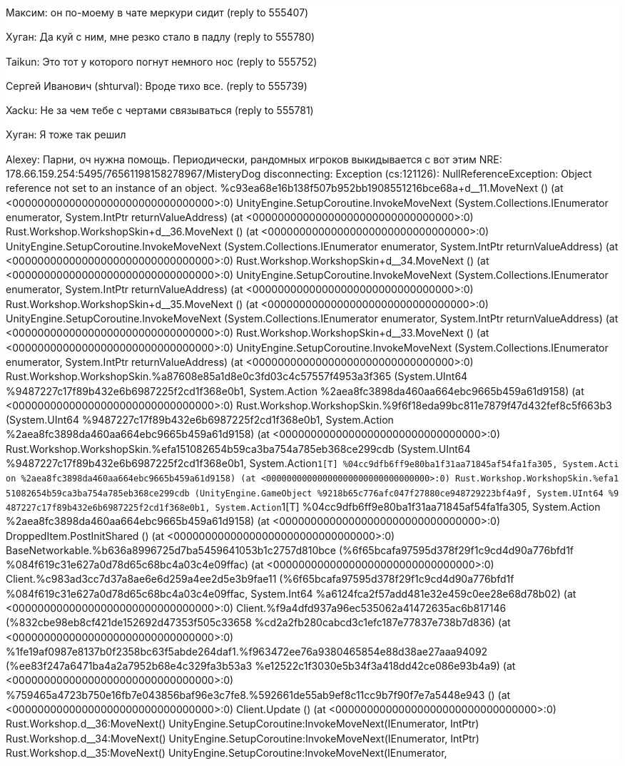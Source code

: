 Максим: он по-моему в чате меркури сидит (reply to 555407)

Хуган: Да куй с ним, мне резко стало в падлу (reply to 555780)

Taikun: Это тот у которого погнут немного нос (reply to 555752)

Сергей Иванович (shturval): Вроде тихо все. (reply to 555739)

Xacku: Не за чем тебе с чертами связываться (reply to 555781)

Хуган: Я тоже так решил

Alexey: Парни, оч нужна помощь. Периодически, рандомных игроков выкидывается с вот этим NRE:  178.66.159.254:5495/76561198158278967/MisteryDog disconnecting: Exception (cs:121126): NullReferenceException: Object reference not set to an instance of an object. %c93ea68e16b138f507b952bb1908551216bce68a+<LoadAssets>d__11.MoveNext () (at <00000000000000000000000000000000>:0) UnityEngine.SetupCoroutine.InvokeMoveNext (System.Collections.IEnumerator enumerator, System.IntPtr returnValueAddress) (at <00000000000000000000000000000000>:0) Rust.Workshop.WorkshopSkin+<LoadSkin>d__36.MoveNext () (at <00000000000000000000000000000000>:0) UnityEngine.SetupCoroutine.InvokeMoveNext (System.Collections.IEnumerator enumerator, System.IntPtr returnValueAddress) (at <00000000000000000000000000000000>:0) Rust.Workshop.WorkshopSkin+<SkinQueueCoroutine>d__34.MoveNext () (at <00000000000000000000000000000000>:0) UnityEngine.SetupCoroutine.InvokeMoveNext (System.Collections.IEnumerator enumerator, System.IntPtr returnValueAddress) (at <00000000000000000000000000000000>:0) Rust.Workshop.WorkshopSkin+<LoadItem>d__35.MoveNext () (at <00000000000000000000000000000000>:0) UnityEngine.SetupCoroutine.InvokeMoveNext (System.Collections.IEnumerator enumerator, System.IntPtr returnValueAddress) (at <00000000000000000000000000000000>:0) Rust.Workshop.WorkshopSkin+<ItemQueueCoroutine>d__33.MoveNext () (at <00000000000000000000000000000000>:0) UnityEngine.SetupCoroutine.InvokeMoveNext (System.Collections.IEnumerator enumerator, System.IntPtr returnValueAddress) (at <00000000000000000000000000000000>:0) Rust.Workshop.WorkshopSkin.%a87608e85a1d8e0c3fd03c4c57557f4953a3f365 (System.UInt64 %9487227c17f89b432e6b6987225f2cd1f368e0b1, System.Action %2aea8fc3898da460aa664ebc9665b459a61d9158) (at <00000000000000000000000000000000>:0) Rust.Workshop.WorkshopSkin.%9f6f18eda99bc811e7879f47d432fef8c5f663b3 (System.UInt64 %9487227c17f89b432e6b6987225f2cd1f368e0b1, System.Action %2aea8fc3898da460aa664ebc9665b459a61d9158) (at <00000000000000000000000000000000>:0) Rust.Workshop.WorkshopSkin.%efa151082654b59ca3ba754a785eb368ce299cdb (System.UInt64 %9487227c17f89b432e6b6987225f2cd1f368e0b1, System.Action`1[T] %04cc9dfb6ff9e80ba1f31aa71845af54fa1fa305, System.Action %2aea8fc3898da460aa664ebc9665b459a61d9158) (at <00000000000000000000000000000000>:0) Rust.Workshop.WorkshopSkin.%efa151082654b59ca3ba754a785eb368ce299cdb (UnityEngine.GameObject %9218b65c776afc047f27880ce948729223bf4a9f, System.UInt64 %9487227c17f89b432e6b6987225f2cd1f368e0b1, System.Action`1[T] %04cc9dfb6ff9e80ba1f31aa71845af54fa1fa305, System.Action %2aea8fc3898da460aa664ebc9665b459a61d9158) (at <00000000000000000000000000000000>:0) DroppedItem.PostInitShared () (at <00000000000000000000000000000000>:0) BaseNetworkable.%b636a8996725d7ba5459641053b1c2757d810bce (%6f65bcafa97595d378f29f1c9cd4d90a776bfd1f %084f619c31e627a0d78d65c68bc4a03c4e09ffac) (at <00000000000000000000000000000000>:0) Client.%c983ad3cc7d37a8ae6e6d259a4ee2d5e3b9fae11 (%6f65bcafa97595d378f29f1c9cd4d90a776bfd1f %084f619c31e627a0d78d65c68bc4a03c4e09ffac, System.Int64 %a6124fca2f57add481e32e459c0ee28e68d78b02) (at <00000000000000000000000000000000>:0) Client.%f9a4dfd937a96ec535062a41472635ac6b817146 (%832cbe98eb8cf421de152692d47353f505c33658 %cd2a2fb280cabcd3c1efc187e77837e738b7d836) (at <00000000000000000000000000000000>:0) %1fe19af0987e8137b0f2358bc63f5abde264daf1.%f963472ee76a9380465854e88d38ae27aaa94092 (%ee83f247a6471ba4a2a7952b68e4c329fa3b53a3 %e12522c1f3030e5b34f3a418dd42ce086e93b4a9) (at <00000000000000000000000000000000>:0) %759465a4723b750e16fb7e043856baf96e3c7fe8.%592661de55ab9ef8c11cc9b7f90f7e7a5448e943 () (at <00000000000000000000000000000000>:0) Client.Update () (at <00000000000000000000000000000000>:0) Rust.Workshop.<LoadSkin>d__36:MoveNext() UnityEngine.SetupCoroutine:InvokeMoveNext(IEnumerator, IntPtr) Rust.Workshop.<SkinQueueCoroutine>d__34:MoveNext() UnityEngine.SetupCoroutine:InvokeMoveNext(IEnumerator, IntPtr) Rust.Workshop.<LoadItem>d__35:MoveNext() UnityEngine.SetupCoroutine:InvokeMoveNext(IEnumerator,
